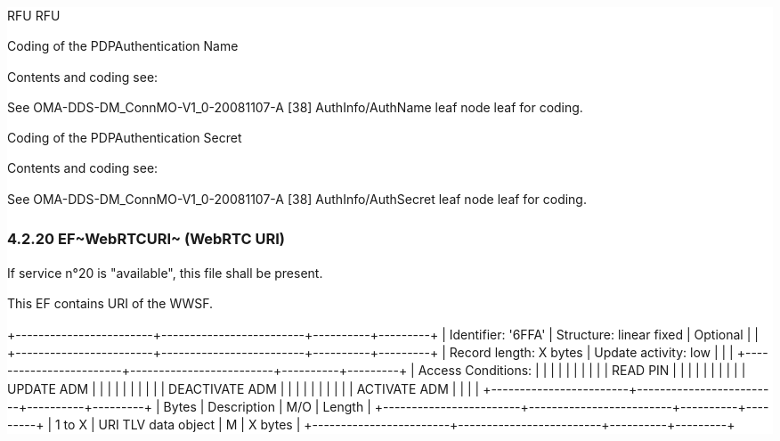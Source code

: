 <td></td>
<td>RFU</td>
</tr>
<tr class="odd">
<td></td>
<td></td>
<td></td>
<td></td>
<td></td>
<td></td>
<td></td>
<td></td>
<td></td>
<td></td>
<td>RFU</td>
</tr>
</tbody>
</table>

Coding of the PDPAuthentication Name

Contents and coding see:

See OMA-DDS-DM\_ConnMO-V1\_0-20081107-A \[38\] AuthInfo/AuthName leaf
node leaf for coding.

Coding of the PDPAuthentication Secret

Contents and coding see:

See OMA-DDS-DM\_ConnMO-V1\_0-20081107-A \[38\] AuthInfo/AuthSecret leaf
node leaf for coding.

### 4.2.20 EF~WebRTCURI~ (WebRTC URI)

If service n°20 is \"available\", this file shall be present.

This EF contains URI of the WWSF.

+------------------------+-------------------------+----------+---------+
| Identifier: \'6FFA\'   | Structure: linear fixed | Optional |         |
+------------------------+-------------------------+----------+---------+
| Record length: X bytes | Update activity: low    |          |         |
+------------------------+-------------------------+----------+---------+
| Access Conditions:     |                         |          |         |
|                        |                         |          |         |
| READ PIN               |                         |          |         |
|                        |                         |          |         |
| UPDATE ADM             |                         |          |         |
|                        |                         |          |         |
| DEACTIVATE ADM         |                         |          |         |
|                        |                         |          |         |
| ACTIVATE ADM           |                         |          |         |
+------------------------+-------------------------+----------+---------+
| Bytes                  | Description             | M/O      | Length  |
+------------------------+-------------------------+----------+---------+
| 1 to X                 | URI TLV data object     | M        | X bytes |
+------------------------+-------------------------+----------+---------+
